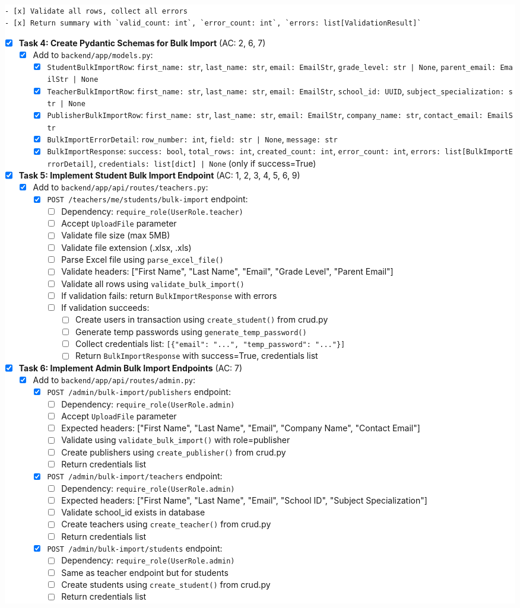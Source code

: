     - [x] Validate all rows, collect all errors
    - [x] Return summary with `valid_count: int`, `error_count: int`, `errors: list[ValidationResult]`

- [x] **Task 4: Create Pydantic Schemas for Bulk Import** (AC: 2, 6, 7)
  - [x] Add to `backend/app/models.py`:
    - [x] `StudentBulkImportRow`: `first_name: str`, `last_name: str`, `email: EmailStr`, `grade_level: str | None`, `parent_email: EmailStr | None`
    - [x] `TeacherBulkImportRow`: `first_name: str`, `last_name: str`, `email: EmailStr`, `school_id: UUID`, `subject_specialization: str | None`
    - [x] `PublisherBulkImportRow`: `first_name: str`, `last_name: str`, `email: EmailStr`, `company_name: str`, `contact_email: EmailStr`
    - [x] `BulkImportErrorDetail`: `row_number: int`, `field: str | None`, `message: str`
    - [x] `BulkImportResponse`: `success: bool`, `total_rows: int`, `created_count: int`, `error_count: int`, `errors: list[BulkImportErrorDetail]`, `credentials: list[dict] | None` (only if success=True)

- [x] **Task 5: Implement Student Bulk Import Endpoint** (AC: 1, 2, 3, 4, 5, 6, 9)
  - [x] Add to `backend/app/api/routes/teachers.py`:
    - [x] `POST /teachers/me/students/bulk-import` endpoint:
      - [ ] Dependency: `require_role(UserRole.teacher)`
      - [ ] Accept `UploadFile` parameter
      - [ ] Validate file size (max 5MB)
      - [ ] Validate file extension (.xlsx, .xls)
      - [ ] Parse Excel file using `parse_excel_file()`
      - [ ] Validate headers: ["First Name", "Last Name", "Email", "Grade Level", "Parent Email"]
      - [ ] Validate all rows using `validate_bulk_import()`
      - [ ] If validation fails: return `BulkImportResponse` with errors
      - [ ] If validation succeeds:
        - [ ] Create users in transaction using `create_student()` from crud.py
        - [ ] Generate temp passwords using `generate_temp_password()`
        - [ ] Collect credentials list: `[{"email": "...", "temp_password": "..."}]`
        - [ ] Return `BulkImportResponse` with success=True, credentials list

- [x] **Task 6: Implement Admin Bulk Import Endpoints** (AC: 7)
  - [x] Add to `backend/app/api/routes/admin.py`:
    - [x] `POST /admin/bulk-import/publishers` endpoint:
      - [ ] Dependency: `require_role(UserRole.admin)`
      - [ ] Accept `UploadFile` parameter
      - [ ] Expected headers: ["First Name", "Last Name", "Email", "Company Name", "Contact Email"]
      - [ ] Validate using `validate_bulk_import()` with role=publisher
      - [ ] Create publishers using `create_publisher()` from crud.py
      - [ ] Return credentials list
    - [x] `POST /admin/bulk-import/teachers` endpoint:
      - [ ] Dependency: `require_role(UserRole.admin)`
      - [ ] Expected headers: ["First Name", "Last Name", "Email", "School ID", "Subject Specialization"]
      - [ ] Validate school_id exists in database
      - [ ] Create teachers using `create_teacher()` from crud.py
      - [ ] Return credentials list
    - [x] `POST /admin/bulk-import/students` endpoint:
      - [ ] Dependency: `require_role(UserRole.admin)`
      - [ ] Same as teacher endpoint but for students
      - [ ] Create students using `create_student()` from crud.py
      - [ ] Return credentials list
